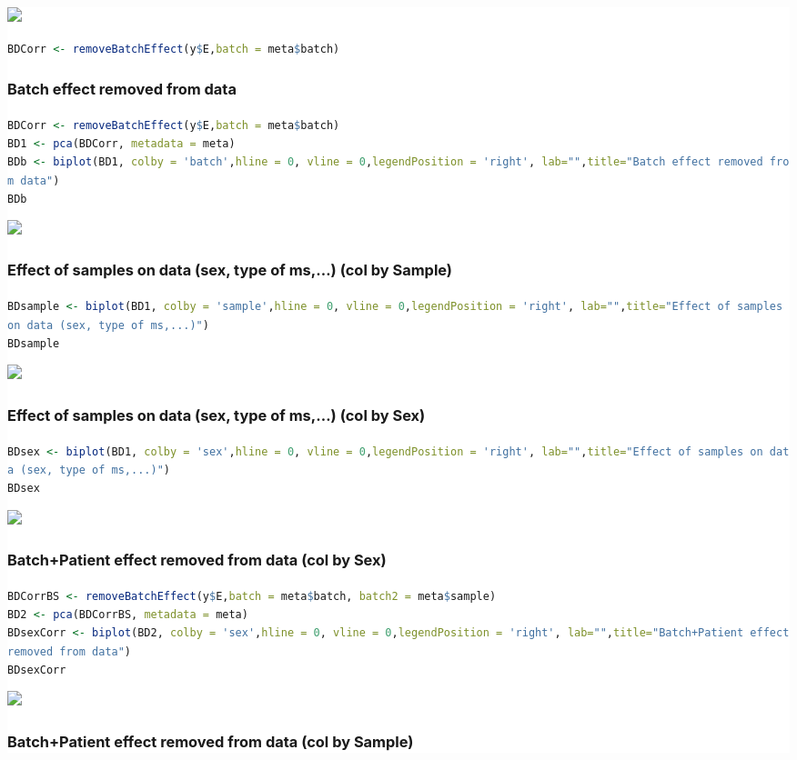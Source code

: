 ![](BulkAnalysisUnsupervisedMSLesions_files/figure-gfm/unnamed-chunk-6-1.png)

``` r
BDCorr <- removeBatchEffect(y$E,batch = meta$batch)
```

### Batch effect removed from data

``` r
BDCorr <- removeBatchEffect(y$E,batch = meta$batch)
BD1 <- pca(BDCorr, metadata = meta)
BDb <- biplot(BD1, colby = 'batch',hline = 0, vline = 0,legendPosition = 'right', lab="",title="Batch effect removed from data")
BDb
```

![](BulkAnalysisUnsupervisedMSLesions_files/figure-gfm/unnamed-chunk-7-1.png)

### Effect of samples on data (sex, type of ms,…) (col by Sample)

``` r
BDsample <- biplot(BD1, colby = 'sample',hline = 0, vline = 0,legendPosition = 'right', lab="",title="Effect of samples on data (sex, type of ms,...)")
BDsample
```

![](BulkAnalysisUnsupervisedMSLesions_files/figure-gfm/unnamed-chunk-8-1.png)

### Effect of samples on data (sex, type of ms,…) (col by Sex)

``` r
BDsex <- biplot(BD1, colby = 'sex',hline = 0, vline = 0,legendPosition = 'right', lab="",title="Effect of samples on data (sex, type of ms,...)")
BDsex
```

![](BulkAnalysisUnsupervisedMSLesions_files/figure-gfm/unnamed-chunk-9-1.png)

### Batch+Patient effect removed from data (col by Sex)

``` r
BDCorrBS <- removeBatchEffect(y$E,batch = meta$batch, batch2 = meta$sample)
BD2 <- pca(BDCorrBS, metadata = meta)
BDsexCorr <- biplot(BD2, colby = 'sex',hline = 0, vline = 0,legendPosition = 'right', lab="",title="Batch+Patient effect removed from data")
BDsexCorr
```

![](BulkAnalysisUnsupervisedMSLesions_files/figure-gfm/unnamed-chunk-10-1.png)

### Batch+Patient effect removed from data (col by Sample)
